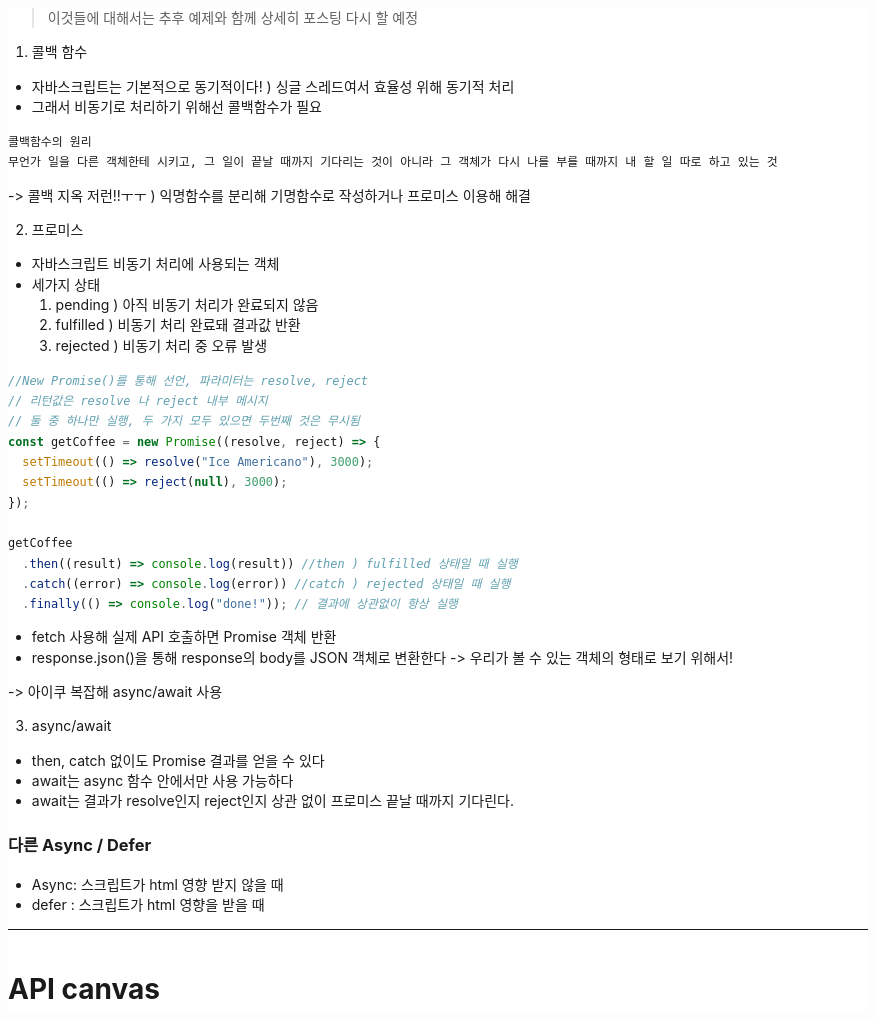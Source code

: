 > 이것들에 대해서는 추후 예제와 함께 상세히 포스팅 다시 할 예정

1. 콜백 함수

- 자바스크립트는 기본적으로 동기적이다! ) 싱글 스레드여서 효율성 위해 동기적 처리
- 그래서 비동기로 처리하기 위해선 콜백함수가 필요

```
콜백함수의 원리
무언가 일을 다른 객체한테 시키고, 그 일이 끝날 때까지 기다리는 것이 아니라 그 객체가 다시 나를 부를 때까지 내 할 일 따로 하고 있는 것
```

-> 콜백 지옥 저런!!ㅜㅜ ) 익명함수를 분리해 기명함수로 작성하거나 프로미스 이용해 해결

2. 프로미스

- 자바스크립트 비동기 처리에 사용되는 객체
- 세가지 상태
  1. pending ) 아직 비동기 처리가 완료되지 않음
  2. fulfilled ) 비동기 처리 완료돼 결과값 반환
  3. rejected ) 비동기 처리 중 오류 발생

```javascript
//New Promise()를 통해 선언, 파라미터는 resolve, reject
// 리턴값은 resolve 나 reject 내부 메시지
// 둘 중 하나만 실행, 두 가지 모두 있으면 두번째 것은 무시됨
const getCoffee = new Promise((resolve, reject) => {
  setTimeout(() => resolve("Ice Americano"), 3000);
  setTimeout(() => reject(null), 3000);
});

getCoffee
  .then((result) => console.log(result)) //then ) fulfilled 상태일 때 실행
  .catch((error) => console.log(error)) //catch ) rejected 상태일 때 실행
  .finally(() => console.log("done!")); // 결과에 상관없이 항상 실행
```

- fetch 사용해 실제 API 호출하면 Promise 객체 반환
- response.json()을 통해 response의 body를 JSON 객체로 변환한다
  -> 우리가 볼 수 있는 객체의 형태로 보기 위해서!

-> 아이쿠 복잡해 async/await 사용

3. async/await

- then, catch 없이도 Promise 결과를 얻을 수 있다
- await는 async 함수 안에서만 사용 가능하다
- await는 결과가 resolve인지 reject인지 상관 없이 프로미스 끝날 때까지 기다린다.

### 다른 Async / Defer

- Async: 스크립트가 html 영향 받지 않을 때
- defer : 스크립트가 html 영향을 받을 때

---

# API canvas
